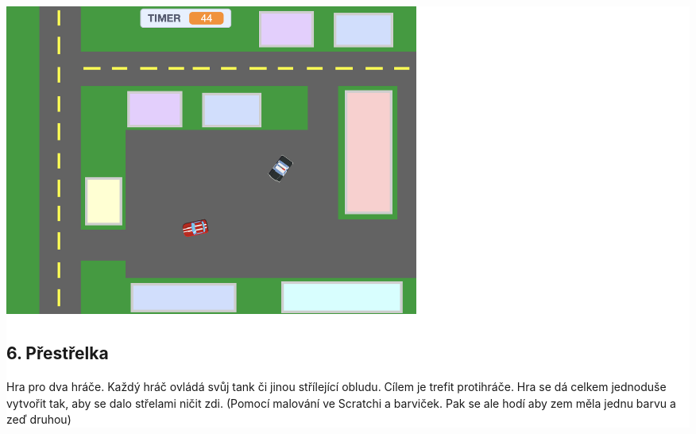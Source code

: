   <img src="scratch/cops-and-robbers.png" width="60%">
</div>

## 6. Přestřelka

Hra pro dva hráče. Každý hráč ovládá svůj tank či jinou střílející obludu. Cílem je trefit protihráče. Hra se dá celkem jednoduše vytvořit tak, aby se dalo střelami ničit zdi. (Pomocí malování ve Scratchi a barviček. Pak se ale hodí aby zem měla jednu barvu a zeď druhou)

<div style="text-align: center;">